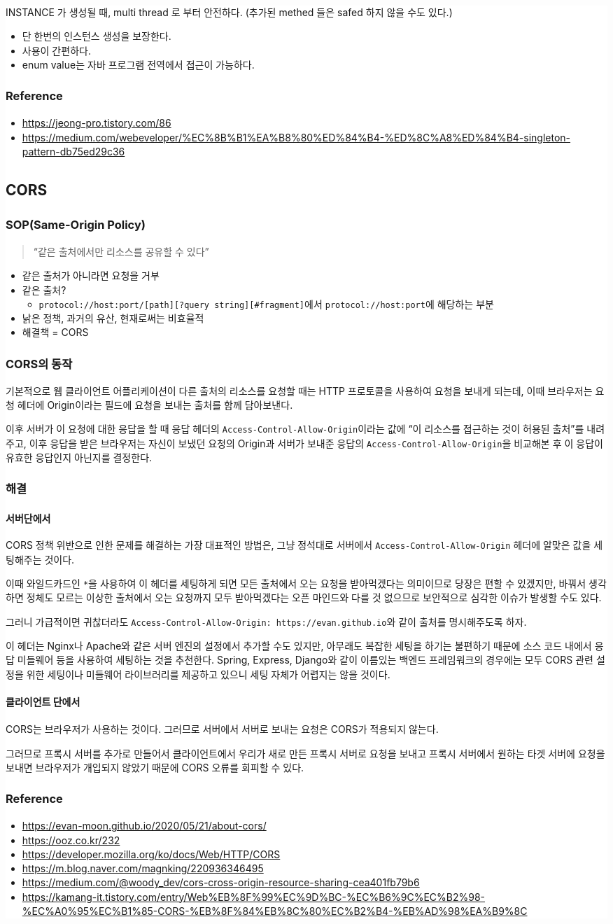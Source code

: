 INSTANCE 가 생성될 때, multi thread 로 부터 안전하다. (추가된 methed 들은 safed 하지 않을 수도 있다.)
- 단 한번의 인스턴스 생성을 보장한다.
- 사용이 간편하다.
- enum value는 자바 프로그램 전역에서 접근이 가능하다.

### Reference
- https://jeong-pro.tistory.com/86
- https://medium.com/webeveloper/%EC%8B%B1%EA%B8%80%ED%84%B4-%ED%8C%A8%ED%84%B4-singleton-pattern-db75ed29c36


## CORS

### SOP(Same-Origin Policy)
> “같은 출처에서만 리소스를 공유할 수 있다”
- 같은 출처가 아니라면 요청을 거부
- 같은 출처?
  - `protocol://host:port/[path][?query string][#fragment]`에서 `protocol://host:port`에 해당하는 부분
- 낡은 정책, 과거의 유산, 현재로써는 비효율적
- 해결책 = CORS

### CORS의 동작
기본적으로 웹 클라이언트 어플리케이션이 다른 출처의 리소스를 요청할 때는 HTTP 프로토콜을 사용하여 요청을 보내게 되는데, 이때 브라우저는 요청 헤더에 Origin이라는 필드에 요청을 보내는 출처를 함께 담아보낸다.

이후 서버가 이 요청에 대한 응답을 할 때 응답 헤더의 `Access-Control-Allow-Origin`이라는 값에 “이 리소스를 접근하는 것이 허용된 출처”를 내려주고, 이후 응답을 받은 브라우저는 자신이 보냈던 요청의 Origin과 서버가 보내준 응답의 `Access-Control-Allow-Origin`을 비교해본 후 이 응답이 유효한 응답인지 아닌지를 결정한다.

### 해결
#### 서버단에서
CORS 정책 위반으로 인한 문제를 해결하는 가장 대표적인 방법은, 그냥 정석대로 서버에서 `Access-Control-Allow-Origin` 헤더에 알맞은 값을 세팅해주는 것이다.

이때 와일드카드인 `*`을 사용하여 이 헤더를 세팅하게 되면 모든 출처에서 오는 요청을 받아먹겠다는 의미이므로 당장은 편할 수 있겠지만, 바꿔서 생각하면 정체도 모르는 이상한 출처에서 오는 요청까지 모두 받아먹겠다는 오픈 마인드와 다를 것 없으므로 보안적으로 심각한 이슈가 발생할 수도 있다.

그러니 가급적이면 귀찮더라도 `Access-Control-Allow-Origin: https://evan.github.io`와 같이 출처를 명시해주도록 하자.

이 헤더는 Nginx나 Apache와 같은 서버 엔진의 설정에서 추가할 수도 있지만, 아무래도 복잡한 세팅을 하기는 불편하기 때문에 소스 코드 내에서 응답 미들웨어 등을 사용하여 세팅하는 것을 추천한다. Spring, Express, Django와 같이 이름있는 백엔드 프레임워크의 경우에는 모두 CORS 관련 설정을 위한 세팅이나 미들웨어 라이브러리를 제공하고 있으니 세팅 자체가 어렵지는 않을 것이다.

#### 클라이언트 단에서
CORS는 브라우저가 사용하는 것이다. 그러므로 서버에서 서버로 보내는 요청은 CORS가 적용되지 않는다.

그러므로 프록시 서버를 추가로 만들어서 클라이언트에서 우리가 새로 만든 프록시 서버로 요청을 보내고 프록시 서버에서 원하는 타겟 서버에 요청을 보내면 브라우저가 개입되지 않았기 때문에 CORS 오류를 회피할 수 있다.


### Reference
- https://evan-moon.github.io/2020/05/21/about-cors/
- https://ooz.co.kr/232
- https://developer.mozilla.org/ko/docs/Web/HTTP/CORS
- https://m.blog.naver.com/magnking/220936346495
- https://medium.com/@woody_dev/cors-cross-origin-resource-sharing-cea401fb79b6
- https://kamang-it.tistory.com/entry/Web%EB%8F%99%EC%9D%BC-%EC%B6%9C%EC%B2%98-%EC%A0%95%EC%B1%85-CORS-%EB%8F%84%EB%8C%80%EC%B2%B4-%EB%AD%98%EA%B9%8C
